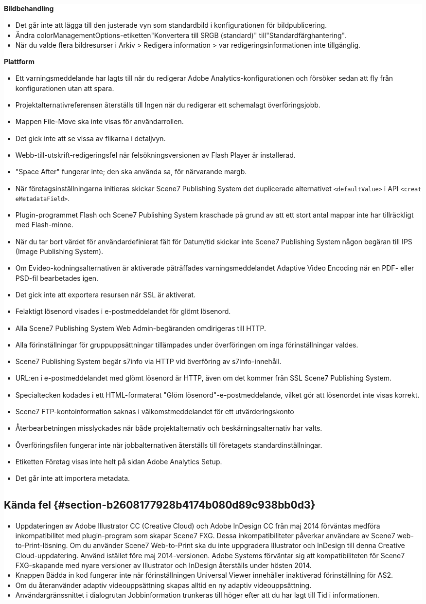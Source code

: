 **Bildbehandling**

* Det går inte att lägga till den justerade vyn som standardbild i konfigurationen för bildpublicering.
* Ändra colorManagementOptions-etiketten&quot;Konvertera till SRGB (standard)&quot; till&quot;Standardfärghantering&quot;.
* När du valde flera bildresurser i Arkiv > Redigera information > var redigeringsinformationen inte tillgänglig.

**Plattform**

* Ett varningsmeddelande har lagts till när du redigerar Adobe Analytics-konfigurationen och försöker sedan att fly från konfigurationen utan att spara.
* Projektalternativreferensen återställs till Ingen när du redigerar ett schemalagt överföringsjobb.
* Mappen File-Move ska inte visas för användarrollen.
* Det gick inte att se vissa av flikarna i detaljvyn.
* Webb-till-utskrift-redigeringsfel när felsökningsversionen av Flash Player är installerad.
* &quot;Space After&quot; fungerar inte; den ska använda sa, för närvarande margb.
* När företagsinställningarna initieras skickar Scene7 Publishing System det duplicerade alternativet `<defaultValue>` i API `<createMetadataField>`.

* Plugin-programmet Flash och Scene7 Publishing System kraschade på grund av att ett stort antal mappar inte har tillräckligt med Flash-minne.
* När du tar bort värdet för användardefinierat fält för Datum/tid skickar inte Scene7 Publishing System någon begäran till IPS (Image Publishing System).
* Om Evideo-kodningsalternativen är aktiverade påträffades varningsmeddelandet Adaptive Video Encoding när en PDF- eller PSD-fil bearbetades igen.
* Det gick inte att exportera resursen när SSL är aktiverat.
* Felaktigt lösenord visades i e-postmeddelandet för glömt lösenord.
* Alla Scene7 Publishing System Web Admin-begäranden omdirigeras till HTTP.
* Alla förinställningar för gruppuppsättningar tillämpades under överföringen om inga förinställningar valdes.
* Scene7 Publishing System begär s7info via HTTP vid överföring av s7info-innehåll.
* URL:en i e-postmeddelandet med glömt lösenord är HTTP, även om det kommer från SSL Scene7 Publishing System.
* Specialtecken kodades i ett HTML-formaterat &quot;Glöm lösenord&quot;-e-postmeddelande, vilket gör att lösenordet inte visas korrekt.
* Scene7 FTP-kontoinformation saknas i välkomstmeddelandet för ett utvärderingskonto
* Återbearbetningen misslyckades när både projektalternativ och beskärningsalternativ har valts.
* Överföringsfilen fungerar inte när jobbalternativen återställs till företagets standardinställningar.
* Etiketten Företag visas inte helt på sidan Adobe Analytics Setup.
* Det går inte att importera metadata.

## Kända fel {#section-b2608177928b4174b080d89c938bb0d3}

* Uppdateringen av Adobe Illustrator CC (Creative Cloud) och Adobe InDesign CC från maj 2014 förväntas medföra inkompatibilitet med plugin-program som skapar Scene7 FXG. Dessa inkompatibiliteter påverkar användare av Scene7 web-to-Print-lösning. Om du använder Scene7 Web-to-Print ska du inte uppgradera Illustrator och InDesign till denna Creative Cloud-uppdatering. Använd istället före maj 2014-versionen. Adobe Systems förväntar sig att kompatibiliteten för Scene7 FXG-skapande med nyare versioner av Illustrator och InDesign återställs under hösten 2014.
* Knappen Bädda in kod fungerar inte när förinställningen Universal Viewer innehåller inaktiverad förinställning för AS2.
* Om du återanvänder adaptiv videouppsättning skapas alltid en ny adaptiv videouppsättning.
* Användargränssnittet i dialogrutan Jobbinformation trunkeras till höger efter att du har lagt till Tid i informationen.
